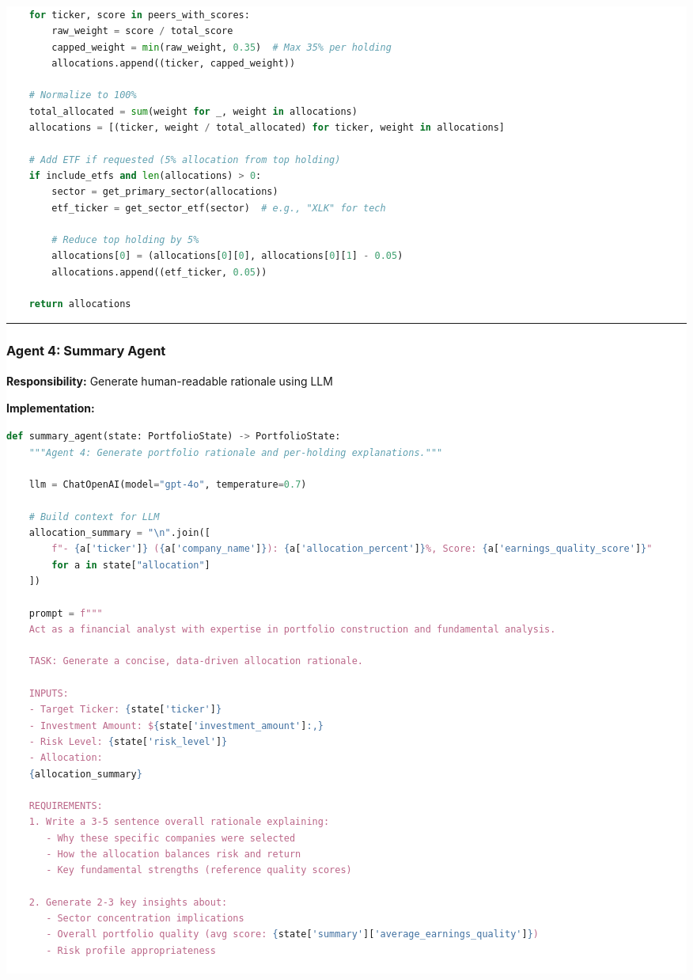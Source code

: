 ```python
    for ticker, score in peers_with_scores:
        raw_weight = score / total_score
        capped_weight = min(raw_weight, 0.35)  # Max 35% per holding
        allocations.append((ticker, capped_weight))
    
    # Normalize to 100%
    total_allocated = sum(weight for _, weight in allocations)
    allocations = [(ticker, weight / total_allocated) for ticker, weight in allocations]
    
    # Add ETF if requested (5% allocation from top holding)
    if include_etfs and len(allocations) > 0:
        sector = get_primary_sector(allocations)
        etf_ticker = get_sector_etf(sector)  # e.g., "XLK" for tech
        
        # Reduce top holding by 5%
        allocations[0] = (allocations[0][0], allocations[0][1] - 0.05)
        allocations.append((etf_ticker, 0.05))
    
    return allocations
```

---

### Agent 4: Summary Agent

**Responsibility:** Generate human-readable rationale using LLM

**Implementation:**
```python
def summary_agent(state: PortfolioState) -> PortfolioState:
    """Agent 4: Generate portfolio rationale and per-holding explanations."""
    
    llm = ChatOpenAI(model="gpt-4o", temperature=0.7)
    
    # Build context for LLM
    allocation_summary = "\n".join([
        f"- {a['ticker']} ({a['company_name']}): {a['allocation_percent']}%, Score: {a['earnings_quality_score']}"
        for a in state["allocation"]
    ])
    
    prompt = f"""
    Act as a financial analyst with expertise in portfolio construction and fundamental analysis.
    
    TASK: Generate a concise, data-driven allocation rationale.
    
    INPUTS:
    - Target Ticker: {state['ticker']}
    - Investment Amount: ${state['investment_amount']:,}
    - Risk Level: {state['risk_level']}
    - Allocation:
    {allocation_summary}
    
    REQUIREMENTS:
    1. Write a 3-5 sentence overall rationale explaining:
       - Why these specific companies were selected
       - How the allocation balances risk and return
       - Key fundamental strengths (reference quality scores)
    
    2. Generate 2-3 key insights about:
       - Sector concentration implications
       - Overall portfolio quality (avg score: {state['summary']['average_earnings_quality']})
       - Risk profile appropriateness
    
```